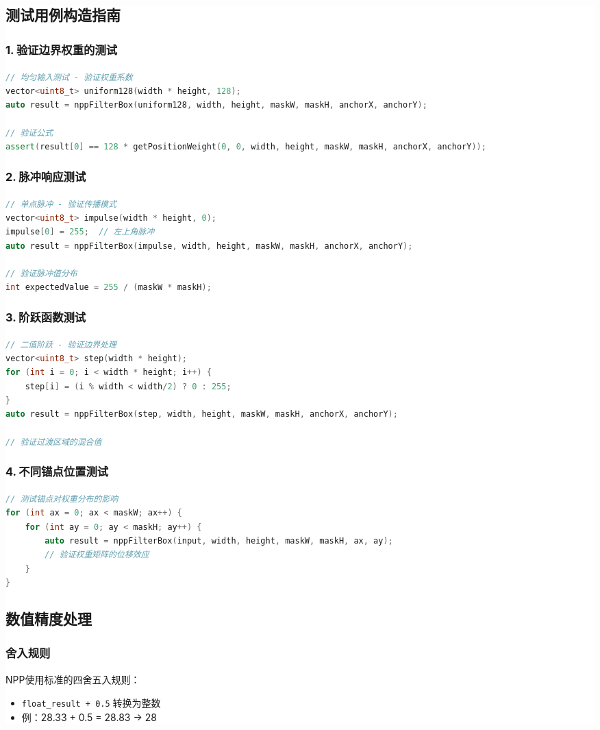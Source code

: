 ## 测试用例构造指南

### 1. 验证边界权重的测试
```cpp
// 均匀输入测试 - 验证权重系数
vector<uint8_t> uniform128(width * height, 128);
auto result = nppFilterBox(uniform128, width, height, maskW, maskH, anchorX, anchorY);

// 验证公式
assert(result[0] == 128 * getPositionWeight(0, 0, width, height, maskW, maskH, anchorX, anchorY));
```

### 2. 脉冲响应测试
```cpp
// 单点脉冲 - 验证传播模式
vector<uint8_t> impulse(width * height, 0);
impulse[0] = 255;  // 左上角脉冲
auto result = nppFilterBox(impulse, width, height, maskW, maskH, anchorX, anchorY);

// 验证脉冲值分布
int expectedValue = 255 / (maskW * maskH);
```

### 3. 阶跃函数测试
```cpp
// 二值阶跃 - 验证边界处理
vector<uint8_t> step(width * height);
for (int i = 0; i < width * height; i++) {
    step[i] = (i % width < width/2) ? 0 : 255;
}
auto result = nppFilterBox(step, width, height, maskW, maskH, anchorX, anchorY);

// 验证过渡区域的混合值
```

### 4. 不同锚点位置测试
```cpp
// 测试锚点对权重分布的影响
for (int ax = 0; ax < maskW; ax++) {
    for (int ay = 0; ay < maskH; ay++) {
        auto result = nppFilterBox(input, width, height, maskW, maskH, ax, ay);
        // 验证权重矩阵的位移效应
    }
}
```

## 数值精度处理

### 舍入规则
NPP使用标准的四舍五入规则：
- `float_result + 0.5` 转换为整数
- 例：28.33 + 0.5 = 28.83 → 28
